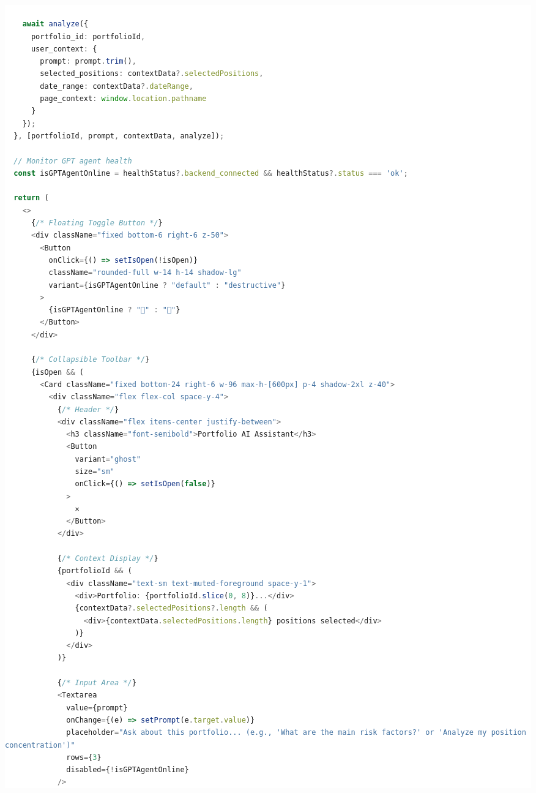 ```typescript

    await analyze({
      portfolio_id: portfolioId,
      user_context: {
        prompt: prompt.trim(),
        selected_positions: contextData?.selectedPositions,
        date_range: contextData?.dateRange,
        page_context: window.location.pathname
      }
    });
  }, [portfolioId, prompt, contextData, analyze]);

  // Monitor GPT agent health
  const isGPTAgentOnline = healthStatus?.backend_connected && healthStatus?.status === 'ok';

  return (
    <>
      {/* Floating Toggle Button */}
      <div className="fixed bottom-6 right-6 z-50">
        <Button
          onClick={() => setIsOpen(!isOpen)}
          className="rounded-full w-14 h-14 shadow-lg"
          variant={isGPTAgentOnline ? "default" : "destructive"}
        >
          {isGPTAgentOnline ? "🤖" : "🔴"}
        </Button>
      </div>

      {/* Collapsible Toolbar */}
      {isOpen && (
        <Card className="fixed bottom-24 right-6 w-96 max-h-[600px] p-4 shadow-2xl z-40">
          <div className="flex flex-col space-y-4">
            {/* Header */}
            <div className="flex items-center justify-between">
              <h3 className="font-semibold">Portfolio AI Assistant</h3>
              <Button
                variant="ghost"
                size="sm"
                onClick={() => setIsOpen(false)}
              >
                ✕
              </Button>
            </div>

            {/* Context Display */}
            {portfolioId && (
              <div className="text-sm text-muted-foreground space-y-1">
                <div>Portfolio: {portfolioId.slice(0, 8)}...</div>
                {contextData?.selectedPositions?.length && (
                  <div>{contextData.selectedPositions.length} positions selected</div>
                )}
              </div>
            )}

            {/* Input Area */}
            <Textarea
              value={prompt}
              onChange={(e) => setPrompt(e.target.value)}
              placeholder="Ask about this portfolio... (e.g., 'What are the main risk factors?' or 'Analyze my position concentration')"
              rows={3}
              disabled={!isGPTAgentOnline}
            />
```